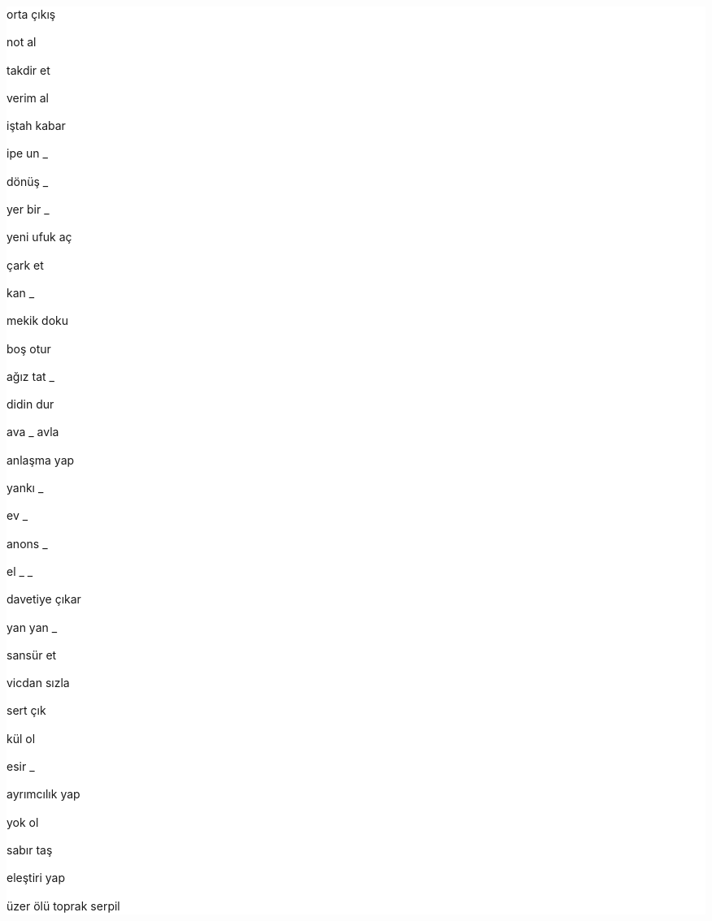 orta çıkış

not al

takdir et

verim al

iştah kabar

ipe un _

dönüş _

yer bir _

yeni ufuk aç

çark et

kan _

mekik doku

boş otur

ağız tat _

didin dur

ava _ avla

anlaşma yap

yankı _

ev _

anons _

el _ _

davetiye çıkar

yan yan _

sansür et

vicdan sızla

sert çık

kül ol

esir _

ayrımcılık yap

yok ol

sabır taş

eleştiri yap

üzer ölü toprak serpil
